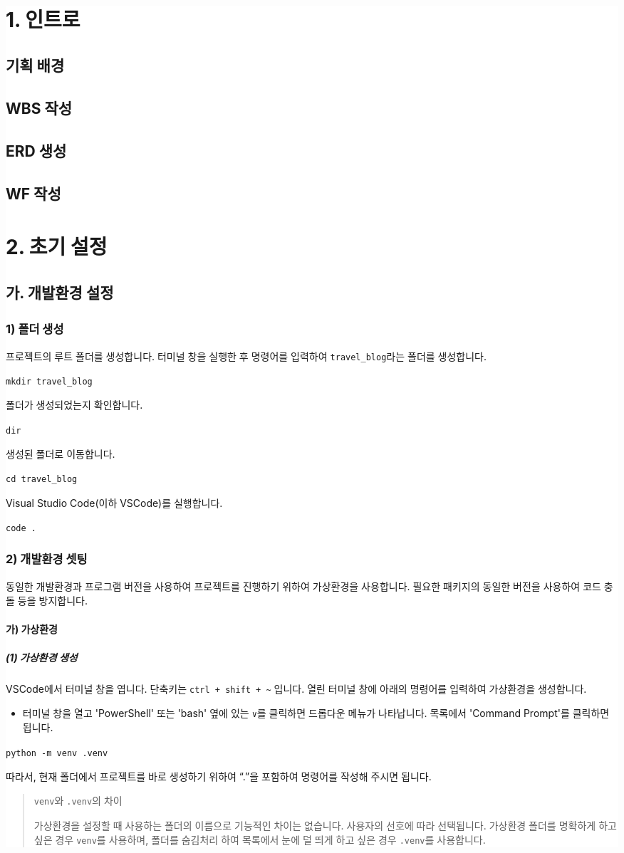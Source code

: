 # 1. 인트로
## 기획 배경
## WBS 작성
## ERD 생성
## WF 작성

# 2. 초기 설정
## 가. 개발환경 설정
### 1) 폴더 생성
프로젝트의 루트 폴더를 생성합니다. 터미널 창을 실행한 후 명령어를 입력하여 `travel_blog`라는 폴더를 생성합니다.
```shell
mkdir travel_blog
```

폴더가 생성되었는지 확인합니다.
```shell
dir
```

생성된 폴더로 이동합니다.
```shell
cd travel_blog
```

Visual Studio Code(이하 VSCode)를 실행합니다.
```shell
code .
```

### 2) 개발환경 셋팅
동일한 개발환경과 프로그램 버전을 사용하여 프로젝트를 진행하기 위하여 가상환경을 사용합니다. 필요한 패키지의 동일한 버전을 사용하여 코드 충돌 등을 방지합니다.

#### 가) 가상환경
##### (1) 가상환경 생성
 
 VSCode에서 터미널 창을 엽니다. 단축키는 `ctrl + shift + ~` 입니다.
 열린 터미널 창에 아래의 명령어를 입력하여 가상환경을 생성합니다.

- 터미널 창을 열고 'PowerShell' 또는 'bash' 옆에 있는 `∨`를 클릭하면 드롭다운 메뉴가 나타납니다. 목록에서 'Command Prompt'를 클릭하면 됩니다.
 ```shell
 python -m venv .venv
 ```

따라서, 현재 폴더에서 프로젝트를 바로 생성하기 위하여 “.”을 포함하여 명령어를 작성해 주시면 됩니다.

>`venv`와 `.venv`의 차이
>
> 가상환경을 설정할 때 사용하는 폴더의 이름으로 기능적인 차이는 없습니다. 사용자의 선호에 따라 선택됩니다.
> 가상환경 폴더를 명확하게 하고 싶은 경우 `venv`를 사용하며, 폴더를 숨김처리 하여 목록에서 눈에 덜 띄게 하고 싶은 경우 `.venv`를 사용합니다.
